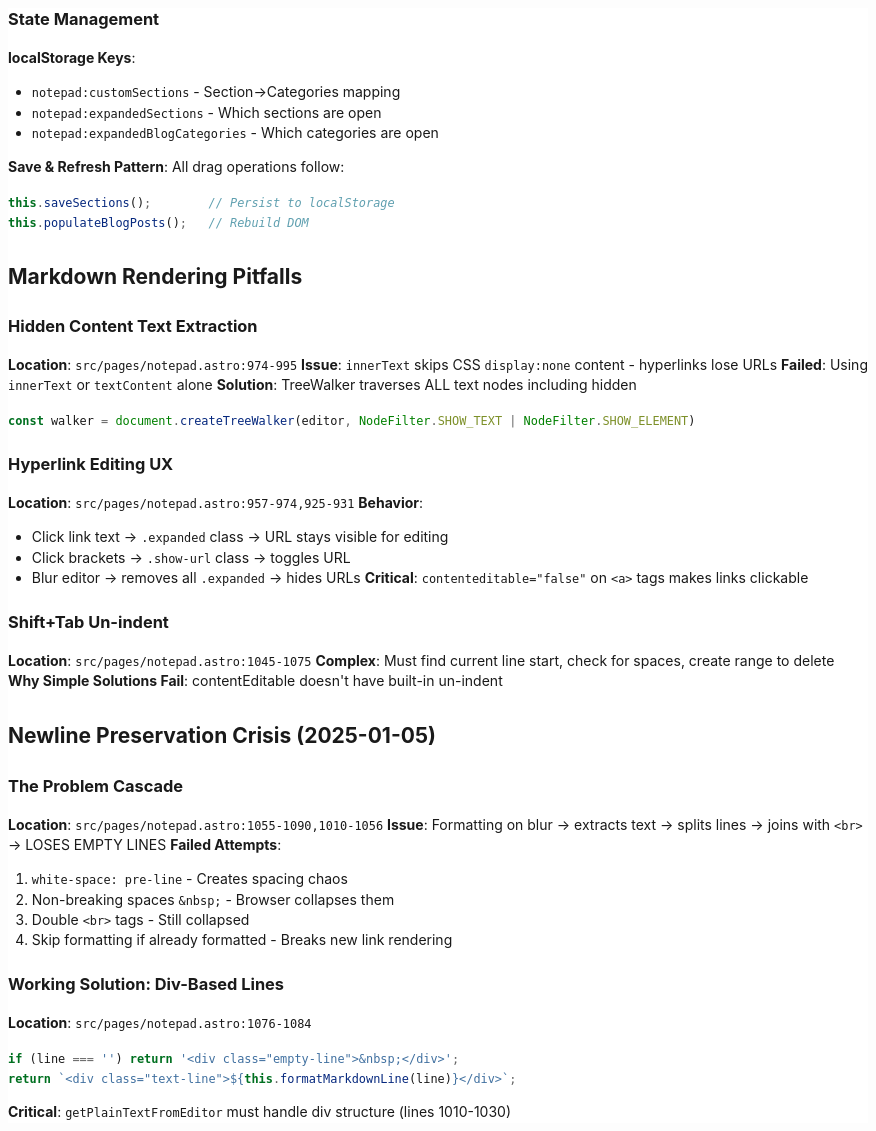 ### State Management
**localStorage Keys**:
- `notepad:customSections` - Section→Categories mapping
- `notepad:expandedSections` - Which sections are open
- `notepad:expandedBlogCategories` - Which categories are open

**Save & Refresh Pattern**: All drag operations follow:
```javascript
this.saveSections();        // Persist to localStorage
this.populateBlogPosts();   // Rebuild DOM
```

## Markdown Rendering Pitfalls

### Hidden Content Text Extraction
**Location**: `src/pages/notepad.astro:974-995`
**Issue**: `innerText` skips CSS `display:none` content - hyperlinks lose URLs
**Failed**: Using `innerText` or `textContent` alone
**Solution**: TreeWalker traverses ALL text nodes including hidden
```javascript
const walker = document.createTreeWalker(editor, NodeFilter.SHOW_TEXT | NodeFilter.SHOW_ELEMENT)
```

### Hyperlink Editing UX
**Location**: `src/pages/notepad.astro:957-974,925-931`
**Behavior**: 
- Click link text → `.expanded` class → URL stays visible for editing
- Click brackets → `.show-url` class → toggles URL
- Blur editor → removes all `.expanded` → hides URLs
**Critical**: `contenteditable="false"` on `<a>` tags makes links clickable

### Shift+Tab Un-indent
**Location**: `src/pages/notepad.astro:1045-1075`
**Complex**: Must find current line start, check for spaces, create range to delete
**Why Simple Solutions Fail**: contentEditable doesn't have built-in un-indent

## Newline Preservation Crisis (2025-01-05)

### The Problem Cascade
**Location**: `src/pages/notepad.astro:1055-1090,1010-1056`
**Issue**: Formatting on blur → extracts text → splits lines → joins with `<br>` → LOSES EMPTY LINES
**Failed Attempts**:
1. `white-space: pre-line` - Creates spacing chaos
2. Non-breaking spaces `&nbsp;` - Browser collapses them
3. Double `<br>` tags - Still collapsed
4. Skip formatting if already formatted - Breaks new link rendering

### Working Solution: Div-Based Lines
**Location**: `src/pages/notepad.astro:1076-1084`
```javascript
if (line === '') return '<div class="empty-line">&nbsp;</div>';
return `<div class="text-line">${this.formatMarkdownLine(line)}</div>`;
```
**Critical**: `getPlainTextFromEditor` must handle div structure (lines 1010-1030)
